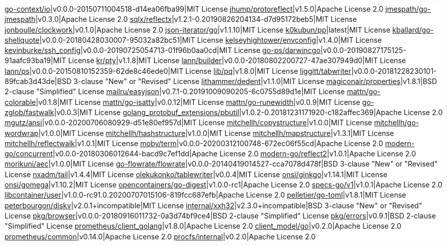 [go-context/io](https://github.com/jbenet/go-context)|v0.0.0-20150711004518-d14ea06fba99|MIT License
[jhump/protoreflect](https://github.com/jhump/protoreflect)|v1.5.0|Apache License 2.0
[jmespath/go-jmespath](https://github.com/jmespath/go-jmespath)|v0.3.0|Apache License 2.0
[sqlx/reflectx](https://github.com/jmoiron/sqlx)|v1.2.1-0.20190826204134-d7d95172beb5|MIT License
[jonboulle/clockwork](https://github.com/jonboulle/clockwork)|v0.1.0|Apache License 2.0
[json-iterator/go](https://github.com/json-iterator/go)|v1.1.10|MIT License
[k0kubun/pp](https://github.com/k0kubun/pp)|latest|MIT License
[kballard/go-shellquote](https://github.com/kballard/go-shellquote)|v0.0.0-20180428030007-95032a82bc51|MIT License
[kelseyhightower/envconfig](https://github.com/kelseyhightower/envconfig)|v1.4.0|MIT License
[kevinburke/ssh_config](https://github.com/kevinburke/ssh_config)|v0.0.0-20190725054713-01f96b0aa0cd|MIT License
[go-ps/darwincgo](https://github.com/keybase/go-ps)|v0.0.0-20190827175125-91aafc93ba19|MIT License
[kr/pty](https://github.com/kr/pty)|v1.1.8|MIT License
[lann/builder](https://github.com/lann/builder)|v0.0.0-20180802200727-47ae307949d0|MIT License
[lann/ps](https://github.com/lann/ps)|v0.0.0-20150810152359-62de8c46ede0|MIT License
[lib/pq](https://github.com/lib/pq)|v1.8.0|MIT License
[liggitt/tabwriter](https://github.com/liggitt/tabwriter)|v0.0.0-20181228230101-89fcab3d43de|BSD 3-clause "New" or "Revised" License
[lithammer/dedent](https://github.com/lithammer/dedent)|v1.1.0|MIT License
[magiconair/properties](https://github.com/magiconair/properties)|v1.8.1|BSD 2-clause "Simplified" License
[mailru/easyjson](https://github.com/mailru/easyjson)|v0.7.1-0.20191009090205-6c0755d89d1e|MIT License
[mattn/go-colorable](https://github.com/mattn/go-colorable)|v0.1.8|MIT License
[mattn/go-isatty](https://github.com/mattn/go-isatty)|v0.0.12|MIT License
[mattn/go-runewidth](https://github.com/mattn/go-runewidth)|v0.0.9|MIT License
[go-zglob/fastwalk](https://github.com/mattn/go-zglob)|v0.0.3|MIT License
[golang_protobuf_extensions/pbutil](https://github.com/matttproud/golang_protobuf_extensions)|v1.0.2-0.20181231171920-c182affec369|Apache License 2.0
[mgutz/ansi](https://github.com/mgutz/ansi)|v0.0.0-20200706080929-d51e80ef957d|MIT License
[mitchellh/copystructure](https://github.com/mitchellh/copystructure)|v1.0.0|MIT License
[mitchellh/go-wordwrap](https://github.com/mitchellh/go-wordwrap)|v1.0.0|MIT License
[mitchellh/hashstructure](https://github.com/mitchellh/hashstructure)|v1.0.0|MIT License
[mitchellh/mapstructure](https://github.com/mitchellh/mapstructure)|v1.3.1|MIT License
[mitchellh/reflectwalk](https://github.com/mitchellh/reflectwalk)|v1.0.1|MIT License
[moby/term](https://github.com/moby/term)|v0.0.0-20200312100748-672ec06f55cd|Apache License 2.0
[modern-go/concurrent](https://github.com/modern-go/concurrent)|v0.0.0-20180306012644-bacd9c7ef1dd|Apache License 2.0
[modern-go/reflect2](https://github.com/modern-go/reflect2)|v1.0.1|Apache License 2.0
[morikuni/aec](https://github.com/morikuni/aec)|v1.0.0|MIT License
[go-flowrate/flowrate](https://github.com/mxk/go-flowrate)|v0.0.0-20140419014527-cca7078d478f|BSD 3-clause "New" or "Revised" License
[nxadm/tail](https://github.com/nxadm/tail)|v1.4.4|MIT License
[olekukonko/tablewriter](https://github.com/olekukonko/tablewriter)|v0.0.4|MIT License
[onsi/ginkgo](https://github.com/onsi/ginkgo)|v1.14.1|MIT License
[onsi/gomega](https://github.com/onsi/gomega)|v1.10.2|MIT License
[opencontainers/go-digest](https://github.com/opencontainers/go-digest)|v1.0.0-rc1|Apache License 2.0
[specs-go/v1](https://github.com/opencontainers/image-spec)|v1.0.1|Apache License 2.0
[libcontainer/user](https://github.com/opencontainers/runc)|v1.0.0-rc91.0.20200707015106-819fcc687efb|Apache License 2.0
[pelletier/go-toml](https://github.com/pelletier/go-toml)|v1.8.1|MIT License
[peterbourgon/diskv](https://github.com/peterbourgon/diskv)|v2.0.1+incompatible|MIT License
[internal/xxh32](https://github.com/pierrec/lz4)|v2.3.0+incompatible|BSD 3-clause "New" or "Revised" License
[pkg/browser](https://github.com/pkg/browser)|v0.0.0-20180916011732-0a3d74bf9ce4|BSD 2-clause "Simplified" License
[pkg/errors](https://github.com/pkg/errors)|v0.9.1|BSD 2-clause "Simplified" License
[prometheus/client_golang](https://github.com/prometheus/client_golang)|v1.8.0|Apache License 2.0
[client_model/go](https://github.com/prometheus/client_model)|v0.2.0|Apache License 2.0
[prometheus/common](https://github.com/prometheus/common)|v0.14.0|Apache License 2.0
[procfs/internal](https://github.com/prometheus/procfs)|v0.2.0|Apache License 2.0